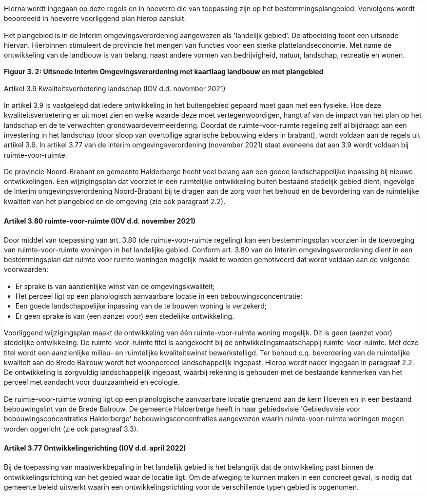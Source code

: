 Hierna wordt ingegaan op deze regels en in hoeverre die van toepassing zijn op het bestemmingsplangebied. Vervolgens wordt beoordeeld in hoeverre voorliggend plan hierop aansluit.

Het plangebied is in de Interim omgevingsverordening aangewezen als 'landelijk gebied'. De afbeelding toont een uitsnede hiervan. Hierbinnen stimuleert de provincie het mengen van functies voor een sterke plattelandseconomie. Met name de ontwikkeling van de landbouw is van belang, naast andere vormen van bedrijvigheid, natuur, landschap, recreatie en wonen.

**Figuur 3. 2: Uitsnede Interim Omgevingsverordening met kaartlaag landbouw en met plangebied** 

Artikel 3.9 Kwaliteitsverbetering landschap (IOV d.d. november 2021)

In artikel 3.9 is vastgelegd dat iedere ontwikkeling in het buitengebied gepaard moet gaan met een fysieke. Hoe deze kwaliteitsverbetering er uit moet zien en welke waarde deze moet vertegenwoordigen, hangt af van de impact van het plan op het landschap en de te verwachten grondwaardevermeerdering. Doordat de ruimte-voor-ruimte regeling zelf al bijdraagt aan een investering in het landschap (door sloop van overtollige agrarische bebouwing elders in brabant), wordt voldaan aan de regels uit artikel 3.9. In artikel 3.77 van de interim omgevingsverordening (november 2021) staat eveneens dat aan 3.9 wordt voldaan bij ruimte-voor-ruimte.

De provincie Noord-Brabant en gemeente Halderberge hecht veel belang aan een goede landschappelijke inpassing bij nieuwe ontwikkelingen. Een wijzigingsplan dat voorziet in een ruimtelijke ontwikkeling buiten bestaand stedelijk gebied dient, ingevolge de Interim omgevingsverordening Noord-Brabant bij te dragen aan de zorg voor het behoud en de bevordering van de ruimtelijke kwaliteit van het plangebied en de omgeving (zie ook paragraaf 2.2).

#### Artikel 3.80 ruimte-voor-ruimte (IOV d.d. november 2021)

Door middel van toepassing van art. 3.80 (de ruimte-voor-ruimte regeling) kan een bestemmingsplan voorzien in de toevoeging van ruimte-voor-ruimte woningen in het landelijke gebied. Conform art. 3.80 van de Interim omgevingsverordening dient in een bestemmingsplan dat ruimte voor ruimte woningen mogelijk maakt te worden gemotiveerd dat wordt voldaan aan de volgende voorwaarden:

- Er sprake is van aanzienlijke winst van de omgevingskwaliteit;
- Het perceel ligt op een planologisch aanvaarbare locatie in een bebouwingsconcentratie;
- Een goede landschappelijke inpassing van de te bouwen woning is verzekerd;
- Er geen sprake is van (een aanzet voor) een stedelijke ontwikkeling.

Voorliggend wijzigingsplan maakt de ontwikkeling van één ruimte-voor-ruimte woning mogelijk. Dit is geen (aanzet voor) stedelijke ontwikkeling. De ruimte-voor-ruimte titel is aangekocht bij de ontwikkelingsmaatschappij ruimte-voor-ruimte. Met deze titel wordt een aanzienlijke milieu- en ruimtelijke kwaliteitswinst bewerkstelligd. Ter behoud c.q. bevordering van de ruimtelijke kwaliteit aan de Brede Balrouw wordt het woonperceel landschappelijk ingepast. Hierop wordt nader ingegaan in paragraaf 2.2. De ontwikkeling is zorgvuldig landschappelijk ingepast, waarbij rekening is gehouden met de bestaande kenmerken van het perceel met aandacht voor duurzaamheid en ecologie.

De ruimte-voor-ruimte woning ligt op een planologische aanvaarbare locatie grenzend aan de kern Hoeven en in een bestaand bebouwingslint van de Brede Balrouw. De gemeente Halderberge heeft in haar gebiedsvisie 'Gebiedsvisie voor bebouwingsconcentraties Halderberge' bebouwingsconcentraties aangewezen waarin ruimte-voor-ruimte woningen mogen worden opgericht (zie ook paragraaf 3.3).

#### Artikel 3.77 Ontwikkelingsrichting (IOV d.d. april 2022)

Bij de toepassing van maatwerkbepaling in het landelijk gebied is het belangrijk dat de ontwikkeling past binnen de ontwikkelingsrichting van het gebied waar de locatie ligt. Om de afweging te kunnen maken in een concreet geval, is nodig dat gemeente beleid uitwerkt waarin een ontwikkelingsrichting voor de verschillende typen gebied is opgenomen.
